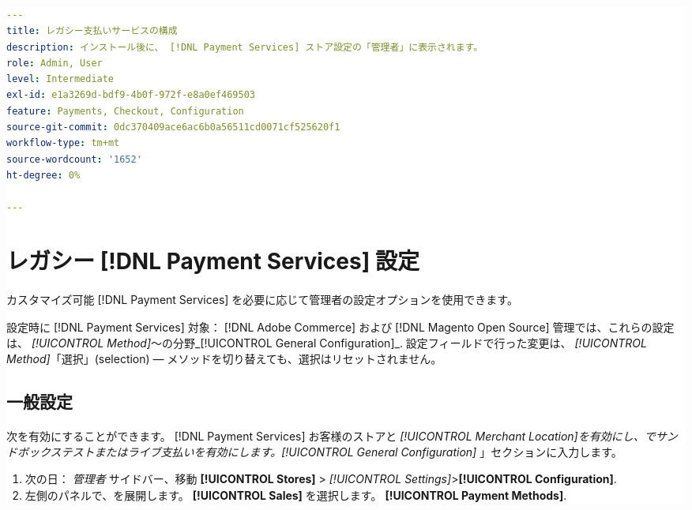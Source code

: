 ```yaml
---
title: レガシー支払いサービスの構成
description: インストール後に、 [!DNL Payment Services] ストア設定の「管理者」に表示されます。
role: Admin, User
level: Intermediate
exl-id: e1a3269d-bdf9-4b0f-972f-e8a0ef469503
feature: Payments, Checkout, Configuration
source-git-commit: 0dc370409ace6ac6b0a56511cd0071cf525620f1
workflow-type: tm+mt
source-wordcount: '1652'
ht-degree: 0%

---
```


# レガシー [!DNL Payment Services] 設定

カスタマイズ可能 [!DNL Payment Services] を必要に応じて管理者の設定オプションを使用できます。

設定時に [!DNL Payment Services] 対象： [!DNL Adobe Commerce] および [!DNL Magento Open Source] 管理では、これらの設定は、 _[!UICONTROL Method]_～の分野_[!UICONTROL General Configuration]_. 設定フィールドで行った変更は、 _[!UICONTROL Method]_「選択」(selection) — メソッドを切り替えても、選択はリセットされません。

## 一般設定

次を有効にすることができます。 [!DNL Payment Services] お客様のストアと  _[!UICONTROL Merchant Location]_を有効にし、でサンドボックステストまたはライブ支払いを有効にします。_[!UICONTROL General Configuration]_ 」セクションに入力します。

1. 次の日： _管理者_ サイドバー、移動 **[!UICONTROL Stores]** > _[!UICONTROL Settings]_>**[!UICONTROL Configuration]**.
1. 左側のパネルで、を展開します。 **[!UICONTROL Sales]** を選択します。 **[!UICONTROL Payment Methods]**.
